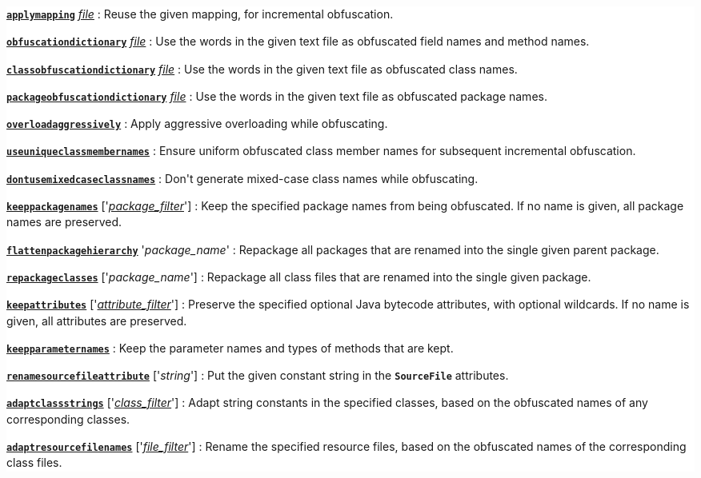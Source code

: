 [**`applymapping`**](../configuration/usage.md#applymapping) [*file*](#file)
: Reuse the given mapping, for incremental obfuscation.

[**`obfuscationdictionary`**](../configuration/usage.md#obfuscationdictionary) [*file*](#file)
: Use the words in the given text file as obfuscated field names and method
  names.

[**`classobfuscationdictionary`**](../configuration/usage.md#classobfuscationdictionary) [*file*](#file)
: Use the words in the given text file as obfuscated class names.

[**`packageobfuscationdictionary`**](../configuration/usage.md#packageobfuscationdictionary) [*file*](#file)
: Use the words in the given text file as obfuscated package names.

[**`overloadaggressively`**](../configuration/usage.md#overloadaggressively)
: Apply aggressive overloading while obfuscating.

[**`useuniqueclassmembernames`**](../configuration/usage.md#useuniqueclassmembernames)
: Ensure uniform obfuscated class member names for subsequent incremental
  obfuscation.

[**`dontusemixedcaseclassnames`**](../configuration/usage.md#dontusemixedcaseclassnames)
: Don't generate mixed-case class names while obfuscating.

[**`keeppackagenames`**](../configuration/usage.md#keeppackagenames) \['[*package\_filter*](../configuration/usage.md#filters)'\]
: Keep the specified package names from being obfuscated. If no name is
  given, all package names are preserved.

[**`flattenpackagehierarchy`**](../configuration/usage.md#flattenpackagehierarchy) '*package\_name*'
: Repackage all packages that are renamed into the single given parent
  package.

[**`repackageclasses`**](../configuration/usage.md#repackageclasses) \['*package\_name*'\]
: Repackage all class files that are renamed into the single given package.

[**`keepattributes`**](../configuration/usage.md#keepattributes) \['[*attribute\_filter*](../configuration/usage.md#filters)'\]
: Preserve the specified optional Java bytecode attributes, with optional
  wildcards. If no name is given, all attributes are preserved.

[**`keepparameternames`**](../configuration/usage.md#keepparameternames)
: Keep the parameter names and types of methods that are kept.

[**`renamesourcefileattribute`**](../configuration/usage.md#renamesourcefileattribute) \['*string*'\]
: Put the given constant string in the **`SourceFile`** attributes.

[**`adaptclassstrings`**](../configuration/usage.md#adaptclassstrings) \['[*class\_filter*](../configuration/usage.md#filters)'\]
: Adapt string constants in the specified classes, based on the obfuscated
  names of any corresponding classes.

[**`adaptresourcefilenames`**](../configuration/usage.md#adaptresourcefilenames) \['[*file\_filter*](../configuration/usage.md#filefilters)'\]
: Rename the specified resource files, based on the obfuscated names of the
  corresponding class files.
